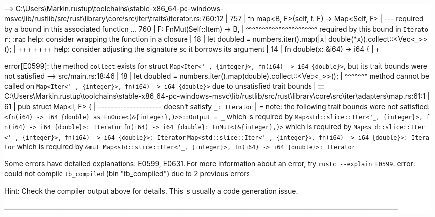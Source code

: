    --> C:\Users\Markin\.rustup\toolchains\stable-x86_64-pc-windows-msvc\lib/rustlib/src/rust\library\core\src\iter\traits\iterator.rs:760:12
    |
757 |     fn map<B, F>(self, f: F) -> Map<Self, F>
    |        --- required by a bound in this associated function
...
760 |         F: FnMut(Self::Item) -> B,
    |            ^^^^^^^^^^^^^^^^^^^^^^ required by this bound in `Iterator::map`
help: consider wrapping the function in a closure
    |
18  |     let doubled = numbers.iter().map(|x| double(*x)).collect::<Vec<_>>();
    |                                      +++       ++++
help: consider adjusting the signature so it borrows its argument
    |
14  |     fn double(x: &i64) -> i64 {
    |                  +

error[E0599]: the method `collect` exists for struct `Map<Iter<'_, {integer}>, fn(i64) -> i64 {double}>`, but its trait bounds were not satisfied
  --> src/main.rs:18:46
   |
18 |     let doubled = numbers.iter().map(double).collect::<Vec<_>>();
   |                                              ^^^^^^^ method cannot be called on `Map<Iter<'_, {integer}>, fn(i64) -> i64 {double}>` due to unsatisfied trait bounds
   |
  ::: C:\Users\Markin\.rustup\toolchains\stable-x86_64-pc-windows-msvc\lib/rustlib/src/rust\library\core\src\iter\adapters\map.rs:61:1
   |
61 | pub struct Map<I, F> {
   | -------------------- doesn't satisfy `_: Iterator`
   |
   = note: the following trait bounds were not satisfied:
           `<fn(i64) -> i64 {double} as FnOnce<(&{integer},)>>::Output = _`
           which is required by `Map<std::slice::Iter<'_, {integer}>, fn(i64) -> i64 {double}>: Iterator`
           `fn(i64) -> i64 {double}: FnMut<(&{integer},)>`
           which is required by `Map<std::slice::Iter<'_, {integer}>, fn(i64) -> i64 {double}>: Iterator`
           `Map<std::slice::Iter<'_, {integer}>, fn(i64) -> i64 {double}>: Iterator`
           which is required by `&mut Map<std::slice::Iter<'_, {integer}>, fn(i64) -> i64 {double}>: Iterator`

Some errors have detailed explanations: E0599, E0631.
For more information about an error, try `rustc --explain E0599`.
error: could not compile `tb_compiled` (bin "tb_compiled") due to 2 previous errors


Hint: Check the compiler output above for details. This is usually a code generation issue.

════════════════════════════════════════════════════════════════════════════════

